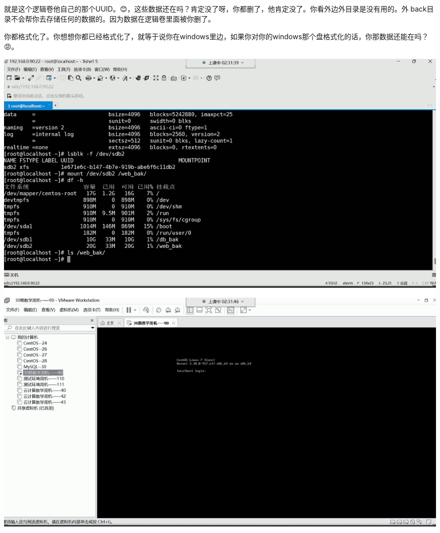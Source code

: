 就是这个逻辑卷他自己的那个UUID。😊，这些数据还在吗？肯定没了呀，你都删了，他肯定没了。你看外边外目录是没有用的。外 back目录不会帮你去存储任何的数据的。因为数据在逻辑卷里面被你删了。

你都格式化了。你想想你都已经格式化了，就等于说你在windows里边，如果你对你的windows那个盘格式化的话，你那数据还能在吗？😡。



![](img/8e90719cb0e3faa3045378cefe7fb335_48.png)

![](img/8e90719cb0e3faa3045378cefe7fb335_49.png)
